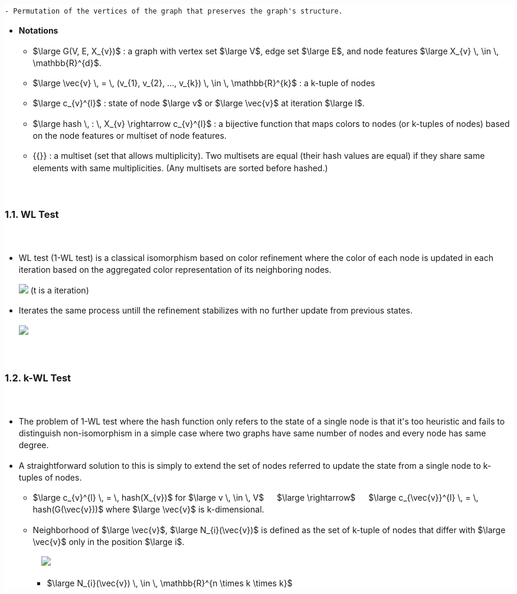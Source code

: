     - Permutation of the vertices of the graph that preserves the graph's structure.

- **Notations**

    - $\large G(V, E, X_{v})$ : a graph with vertex set $\large V$, edge set $\large E$, and node features $\large X_{v} \, \in \, \mathbb{R}^{d}$.

    - $\large \vec{v} \, = \, (v_{1}, v_{2}, ..., v_{k}) \, \in \, \mathbb{R}^{k}$ : a k-tuple of nodes

    - $\large c_{v}^{l}$ : state of node $\large v$ or $\large \vec{v}$ at iteration $\large l$.

    - $\large hash \, : \, X_{v} \rightarrow c_{v}^{l}$ : a bijective function that maps colors to nodes (or k-tuples of nodes) based on the node features or multiset of node features. 

    - \{\{\}\} : a multiset (set that allows multiplicity). Two multisets are equal (their hash values are equal) if they share same elements with same multiplicities. (Any multisets are sorted before hashed.)

<br/>

### **1.1. WL Test**

<br/>

- WL test (1-WL test) is a classical isomorphism based on color refinement where the color of each node is updated in each iteration based on the aggregated color representation of its neighboring nodes. 

    <img src="https://github.com/SuminizZ/Algorithm/assets/92680829/dc45756b-e59e-4736-aabd-0e5f57c1df6e" width="450"> (t is a iteration)

- Iterates the same process untill the refinement stabilizes with no further update from previous states. 

    <img src="https://github.com/SuminizZ/Algorithm/assets/92680829/a3e9cfba-f375-4c30-bd0e-66757f3e4872" width="550">


<br/>

### **1.2. k-WL Test**

<br/>

- The problem of 1-WL test where the hash function only refers to the state of a single node is that it's too heuristic and fails to distinguish non-isomorphism in a simple case where two graphs have same number of nodes and every node has same degree. 

- A straightforward solution to this is simply to extend the set of nodes referred to update the state from a single node to k-tuples of nodes. 

    - $\large c_{v}^{l} \, = \, hash(X_{v})$ for $\large v \, \in \, V$ &emsp; $\large \rightarrow$ &emsp; $\large c_{\vec{v}}^{l} \, = \, hash(G(\vec{v}))$ where $\large \vec{v}$ is k-dimensional. 

    - Neighborhood of $\large \vec{v}$, $\large N_{i}(\vec{v})$ is defined as the set of k-tuple of nodes that differ with $\large \vec{v}$ only in the position $\large i$. 

        &emsp;<img src="https://github.com/SuminizZ/Algorithm/assets/92680829/a61f881f-e4ec-4c9f-8f06-1deb417e6b0d" width="520">

        - $\large N_{i}(\vec{v}) \, \in \, \mathbb{R}^{n \times k \times k}$
